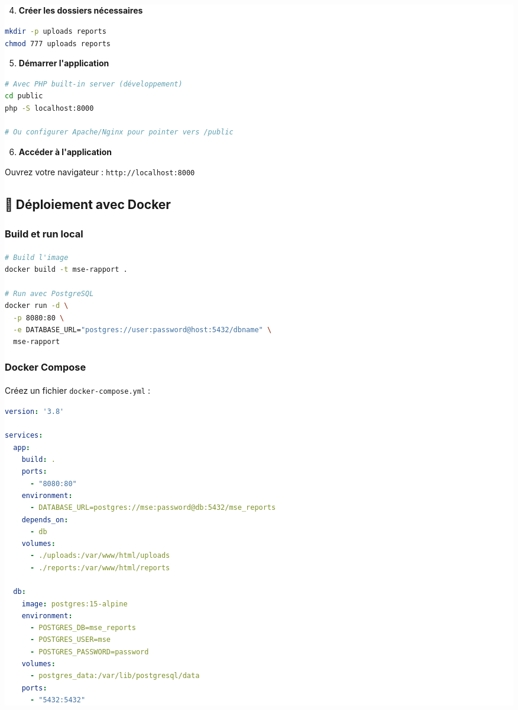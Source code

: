 4. **Créer les dossiers nécessaires**

```bash
mkdir -p uploads reports
chmod 777 uploads reports
```

5. **Démarrer l'application**

```bash
# Avec PHP built-in server (développement)
cd public
php -S localhost:8000

# Ou configurer Apache/Nginx pour pointer vers /public
```

6. **Accéder à l'application**

Ouvrez votre navigateur : `http://localhost:8000`

## 🐳 Déploiement avec Docker

### Build et run local

```bash
# Build l'image
docker build -t mse-rapport .

# Run avec PostgreSQL
docker run -d \
  -p 8080:80 \
  -e DATABASE_URL="postgres://user:password@host:5432/dbname" \
  mse-rapport
```

### Docker Compose

Créez un fichier `docker-compose.yml` :

```yaml
version: '3.8'

services:
  app:
    build: .
    ports:
      - "8080:80"
    environment:
      - DATABASE_URL=postgres://mse:password@db:5432/mse_reports
    depends_on:
      - db
    volumes:
      - ./uploads:/var/www/html/uploads
      - ./reports:/var/www/html/reports

  db:
    image: postgres:15-alpine
    environment:
      - POSTGRES_DB=mse_reports
      - POSTGRES_USER=mse
      - POSTGRES_PASSWORD=password
    volumes:
      - postgres_data:/var/lib/postgresql/data
    ports:
      - "5432:5432"

```
